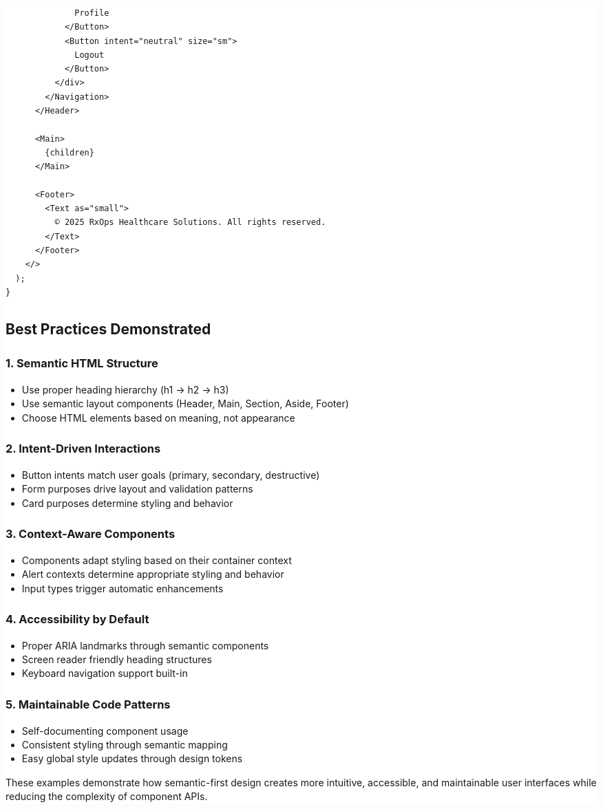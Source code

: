 ```tsx
              Profile
            </Button>
            <Button intent="neutral" size="sm">
              Logout
            </Button>
          </div>
        </Navigation>
      </Header>
      
      <Main>
        {children}
      </Main>
      
      <Footer>
        <Text as="small">
          © 2025 RxOps Healthcare Solutions. All rights reserved.
        </Text>
      </Footer>
    </>
  );
}
```

## Best Practices Demonstrated

### 1. Semantic HTML Structure
- Use proper heading hierarchy (h1 → h2 → h3)
- Use semantic layout components (Header, Main, Section, Aside, Footer)
- Choose HTML elements based on meaning, not appearance

### 2. Intent-Driven Interactions
- Button intents match user goals (primary, secondary, destructive)
- Form purposes drive layout and validation patterns
- Card purposes determine styling and behavior

### 3. Context-Aware Components
- Components adapt styling based on their container context
- Alert contexts determine appropriate styling and behavior
- Input types trigger automatic enhancements

### 4. Accessibility by Default
- Proper ARIA landmarks through semantic components
- Screen reader friendly heading structures
- Keyboard navigation support built-in

### 5. Maintainable Code Patterns
- Self-documenting component usage
- Consistent styling through semantic mapping
- Easy global style updates through design tokens

These examples demonstrate how semantic-first design creates more intuitive, accessible, and maintainable user interfaces while reducing the complexity of component APIs.

